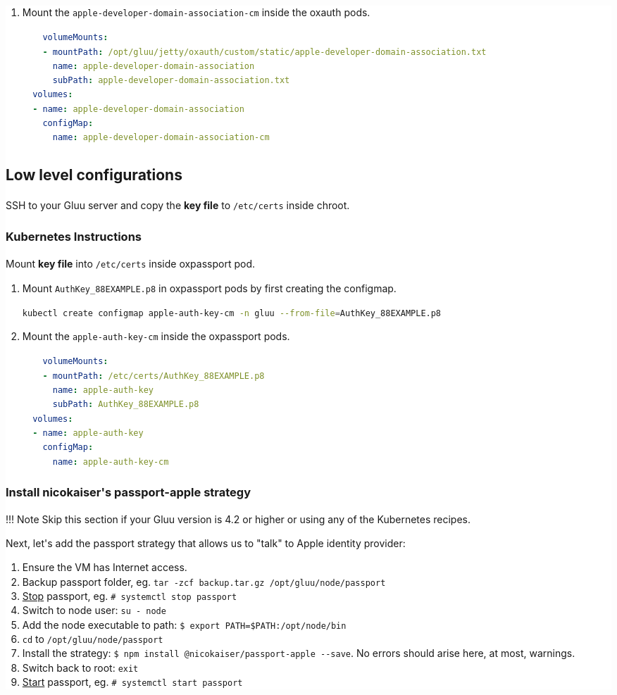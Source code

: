 1. Mount the `apple-developer-domain-association-cm` inside the oxauth pods.

    ```yaml
        volumeMounts:
        - mountPath: /opt/gluu/jetty/oxauth/custom/static/apple-developer-domain-association.txt
          name: apple-developer-domain-association
          subPath: apple-developer-domain-association.txt                
      volumes: 
      - name: apple-developer-domain-association
        configMap:
          name: apple-developer-domain-association-cm 
    ```
## Low level configurations

SSH to your Gluu server and copy the **key file** to `/etc/certs` inside chroot. 

### Kubernetes Instructions

Mount **key file** into `/etc/certs` inside oxpassport pod.

1. Mount `AuthKey_88EXAMPLE.p8` in oxpassport pods by first creating the configmap.

    ```bash
    kubectl create configmap apple-auth-key-cm -n gluu --from-file=AuthKey_88EXAMPLE.p8
    ```
    
1. Mount the `apple-auth-key-cm` inside the oxpassport pods.

    ```yaml
        volumeMounts:
        - mountPath: /etc/certs/AuthKey_88EXAMPLE.p8
          name: apple-auth-key
          subPath: AuthKey_88EXAMPLE.p8                
      volumes: 
      - name: apple-auth-key
        configMap:
          name: apple-auth-key-cm
    ```

### Install nicokaiser's passport-apple strategy

!!! Note
    Skip this section if your Gluu version is 4.2 or higher or using any of the Kubernetes recipes.

Next, let's add the passport strategy that allows us to "talk" to Apple identity provider:

1. Ensure the VM has Internet access. 
1. Backup passport folder, eg. `tar -zcf backup.tar.gz /opt/gluu/node/passport`
1. [Stop](../operation/services.md#stop) passport, eg. `# systemctl stop passport`
1. Switch to node user: `su - node`
1. Add the node executable to path: `$ export PATH=$PATH:/opt/node/bin`
1. `cd` to `/opt/gluu/node/passport`
1. Install the strategy: `$ npm install @nicokaiser/passport-apple --save`. No errors should arise here, at most, warnings.
1. Switch back to root: `exit`
1. [Start](../operation/services.md#start) passport, eg. `# systemctl start passport`
